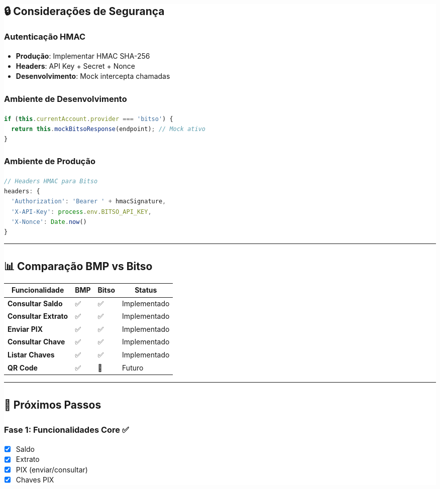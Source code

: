 
## 🔒 **Considerações de Segurança**

### **Autenticação HMAC**
- **Produção**: Implementar HMAC SHA-256 
- **Headers**: API Key + Secret + Nonce
- **Desenvolvimento**: Mock intercepta chamadas

### **Ambiente de Desenvolvimento**
```typescript
if (this.currentAccount.provider === 'bitso') {
  return this.mockBitsoResponse(endpoint); // Mock ativo
}
```

### **Ambiente de Produção**
```typescript
// Headers HMAC para Bitso
headers: {
  'Authorization': 'Bearer ' + hmacSignature,
  'X-API-Key': process.env.BITSO_API_KEY,
  'X-Nonce': Date.now()
}
```

---

## 📊 **Comparação BMP vs Bitso**

| Funcionalidade | BMP | Bitso | Status |
|---|---|---|---|
| **Consultar Saldo** | ✅ | ✅ | Implementado |
| **Consultar Extrato** | ✅ | ✅ | Implementado |
| **Enviar PIX** | ✅ | ✅ | Implementado |
| **Consultar Chave** | ✅ | ✅ | Implementado |
| **Listar Chaves** | ✅ | ✅ | Implementado |
| **QR Code** | ✅ | 🚧 | Futuro |

---

## 🚀 **Próximos Passos**

### **Fase 1: Funcionalidades Core ✅**
- [x] Saldo
- [x] Extrato  
- [x] PIX (enviar/consultar)
- [x] Chaves PIX
